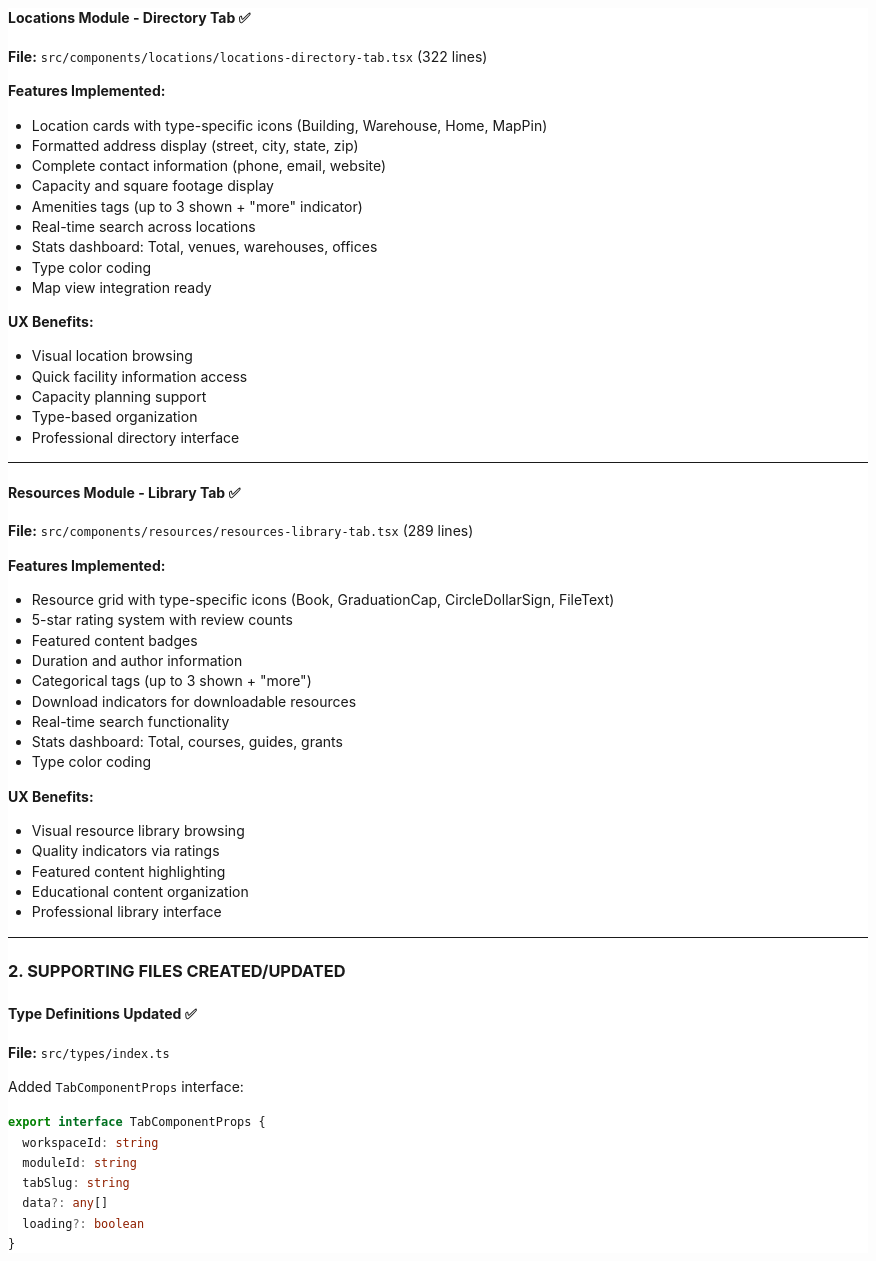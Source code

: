 #### Locations Module - Directory Tab ✅
**File:** `src/components/locations/locations-directory-tab.tsx` (322 lines)

**Features Implemented:**
- Location cards with type-specific icons (Building, Warehouse, Home, MapPin)
- Formatted address display (street, city, state, zip)
- Complete contact information (phone, email, website)
- Capacity and square footage display
- Amenities tags (up to 3 shown + "more" indicator)
- Real-time search across locations
- Stats dashboard: Total, venues, warehouses, offices
- Type color coding
- Map view integration ready

**UX Benefits:**
- Visual location browsing
- Quick facility information access
- Capacity planning support
- Type-based organization
- Professional directory interface

---

#### Resources Module - Library Tab ✅
**File:** `src/components/resources/resources-library-tab.tsx` (289 lines)

**Features Implemented:**
- Resource grid with type-specific icons (Book, GraduationCap, CircleDollarSign, FileText)
- 5-star rating system with review counts
- Featured content badges
- Duration and author information
- Categorical tags (up to 3 shown + "more")
- Download indicators for downloadable resources
- Real-time search functionality
- Stats dashboard: Total, courses, guides, grants
- Type color coding

**UX Benefits:**
- Visual resource library browsing
- Quality indicators via ratings
- Featured content highlighting
- Educational content organization
- Professional library interface

---

### 2. SUPPORTING FILES CREATED/UPDATED

#### Type Definitions Updated ✅
**File:** `src/types/index.ts`

Added `TabComponentProps` interface:
```typescript
export interface TabComponentProps {
  workspaceId: string
  moduleId: string
  tabSlug: string
  data?: any[]
  loading?: boolean
}
```
